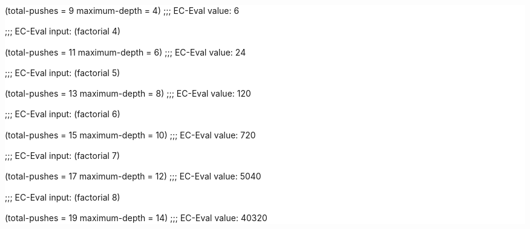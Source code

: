 <span class="synSpecial">(</span>total-pushes <span class="synIdentifier">=</span> <span class="synConstant">9</span> maximum-depth <span class="synIdentifier">=</span> <span class="synConstant">4</span><span class="synSpecial">)</span>
<span class="synComment">;;; EC-Eval value:</span>
<span class="synConstant">6</span>

<span class="synComment">;;; EC-Eval input:</span>
<span class="synSpecial">(</span>factorial <span class="synConstant">4</span><span class="synSpecial">)</span>

<span class="synSpecial">(</span>total-pushes <span class="synIdentifier">=</span> <span class="synConstant">11</span> maximum-depth <span class="synIdentifier">=</span> <span class="synConstant">6</span><span class="synSpecial">)</span>
<span class="synComment">;;; EC-Eval value:</span>
<span class="synConstant">24</span>

<span class="synComment">;;; EC-Eval input:</span>
<span class="synSpecial">(</span>factorial <span class="synConstant">5</span><span class="synSpecial">)</span>

<span class="synSpecial">(</span>total-pushes <span class="synIdentifier">=</span> <span class="synConstant">13</span> maximum-depth <span class="synIdentifier">=</span> <span class="synConstant">8</span><span class="synSpecial">)</span>
<span class="synComment">;;; EC-Eval value:</span>
<span class="synConstant">120</span>

<span class="synComment">;;; EC-Eval input:</span>
<span class="synSpecial">(</span>factorial <span class="synConstant">6</span><span class="synSpecial">)</span>

<span class="synSpecial">(</span>total-pushes <span class="synIdentifier">=</span> <span class="synConstant">15</span> maximum-depth <span class="synIdentifier">=</span> <span class="synConstant">10</span><span class="synSpecial">)</span>
<span class="synComment">;;; EC-Eval value:</span>
<span class="synConstant">720</span>

<span class="synComment">;;; EC-Eval input:</span>
<span class="synSpecial">(</span>factorial <span class="synConstant">7</span><span class="synSpecial">)</span>

<span class="synSpecial">(</span>total-pushes <span class="synIdentifier">=</span> <span class="synConstant">17</span> maximum-depth <span class="synIdentifier">=</span> <span class="synConstant">12</span><span class="synSpecial">)</span>
<span class="synComment">;;; EC-Eval value:</span>
<span class="synConstant">5040</span>

<span class="synComment">;;; EC-Eval input:</span>
<span class="synSpecial">(</span>factorial <span class="synConstant">8</span><span class="synSpecial">)</span>

<span class="synSpecial">(</span>total-pushes <span class="synIdentifier">=</span> <span class="synConstant">19</span> maximum-depth <span class="synIdentifier">=</span> <span class="synConstant">14</span><span class="synSpecial">)</span>
<span class="synComment">;;; EC-Eval value:</span>
<span class="synConstant">40320</span>

